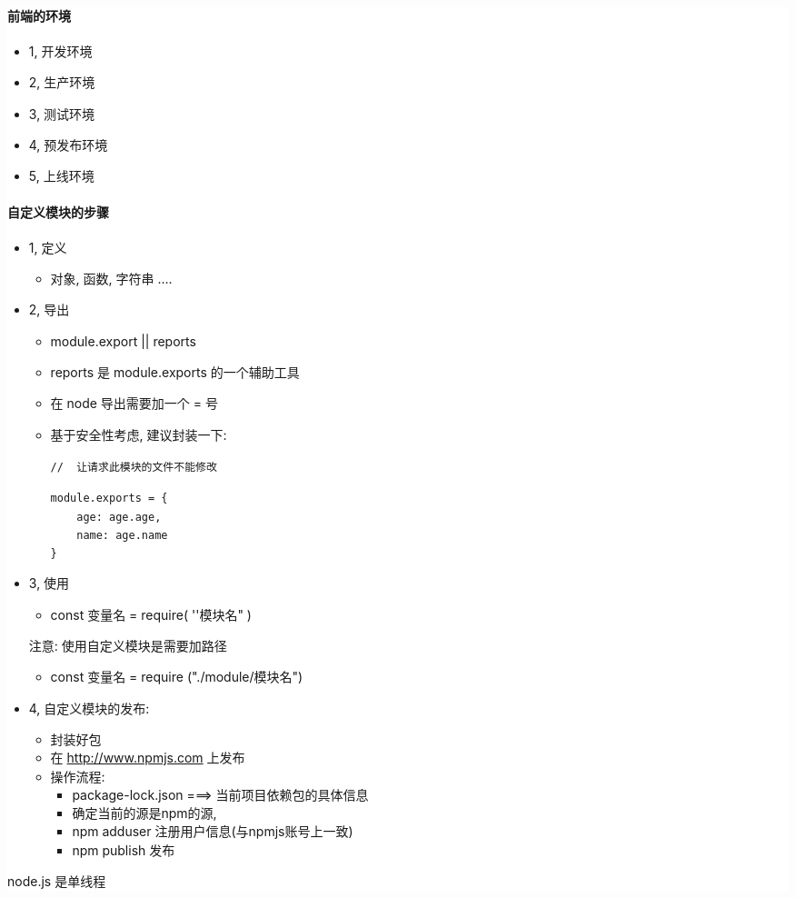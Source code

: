 #### 前端的环境

+ 1, 开发环境

+ 2, 生产环境

+ 3, 测试环境

+ 4, 预发布环境

+ 5, 上线环境

  

#### 自定义模块的步骤

+ 1,  定义

  + 对象,  函数,  字符串  ....

+ 2, 导出

  + module.export || reports

  + reports 是 module.exports 的一个辅助工具

  + 在 node 导出需要加一个 = 号

  + 基于安全性考虑, 建议封装一下:

     	//  让请求此模块的文件不能修改

    ```
    module.exports = {
        age: age.age,
        name: age.name
    }
    ```

    

+ 3, 使用

  + const 变量名  = require( ''模块名" )

  注意:  使用自定义模块是需要加路径

  - const  变量名 = require ("./module/模块名")

    

+ 4, 自定义模块的发布: 

  + 封装好包
  + 在 http://www.npmjs.com 上发布
  + 操作流程:
    + package-lock.json  ===> 当前项目依赖包的具体信息
    + 确定当前的源是npm的源, 
    + npm adduser  注册用户信息(与npmjs账号上一致)
    + npm publish  发布

  

node.js  是单线程
